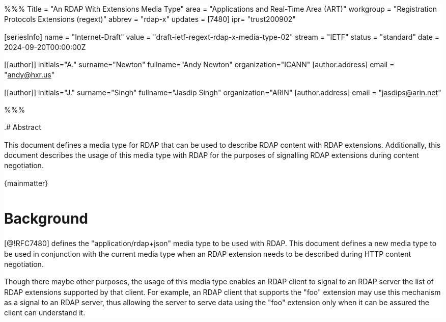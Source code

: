 %%%
Title = "An RDAP With Extensions Media Type"
area = "Applications and Real-Time Area (ART)"
workgroup = "Registration Protocols Extensions (regext)"
abbrev = "rdap-x"
updates = [7480]
ipr= "trust200902"

[seriesInfo]
name = "Internet-Draft"
value = "draft-ietf-regext-rdap-x-media-type-02"
stream = "IETF"
status = "standard"
date = 2024-09-20T00:00:00Z

[[author]]
initials="A."
surname="Newton"
fullname="Andy Newton"
organization="ICANN"
[author.address]
email = "andy@hxr.us"

[[author]]
initials="J."
surname="Singh"
fullname="Jasdip Singh"
organization="ARIN"
[author.address]
email = "jasdips@arin.net"

%%%

.# Abstract

This document defines a media type for RDAP that can be used to describe RDAP content
with RDAP extensions. Additionally, this document describes the usage of this media
type with RDAP for the purposes of signalling RDAP extensions during content
negotiation.

{mainmatter}

# Background

[@!RFC7480] defines the "application/rdap+json" media type to be used with RDAP. This
document defines a new media type to be used in conjunction with the current media type
when an RDAP extension needs to be described during HTTP content negotiation.

Though there maybe other purposes, the usage of this media type enables an RDAP
client to signal to an RDAP server the list of RDAP extensions supported by that client.
For example, an RDAP client that supports the "foo" extension may use this mechanism
as a signal to an RDAP server, thus allowing the server to serve data using the "foo"
extension only when it can be assured the client can understand it.
